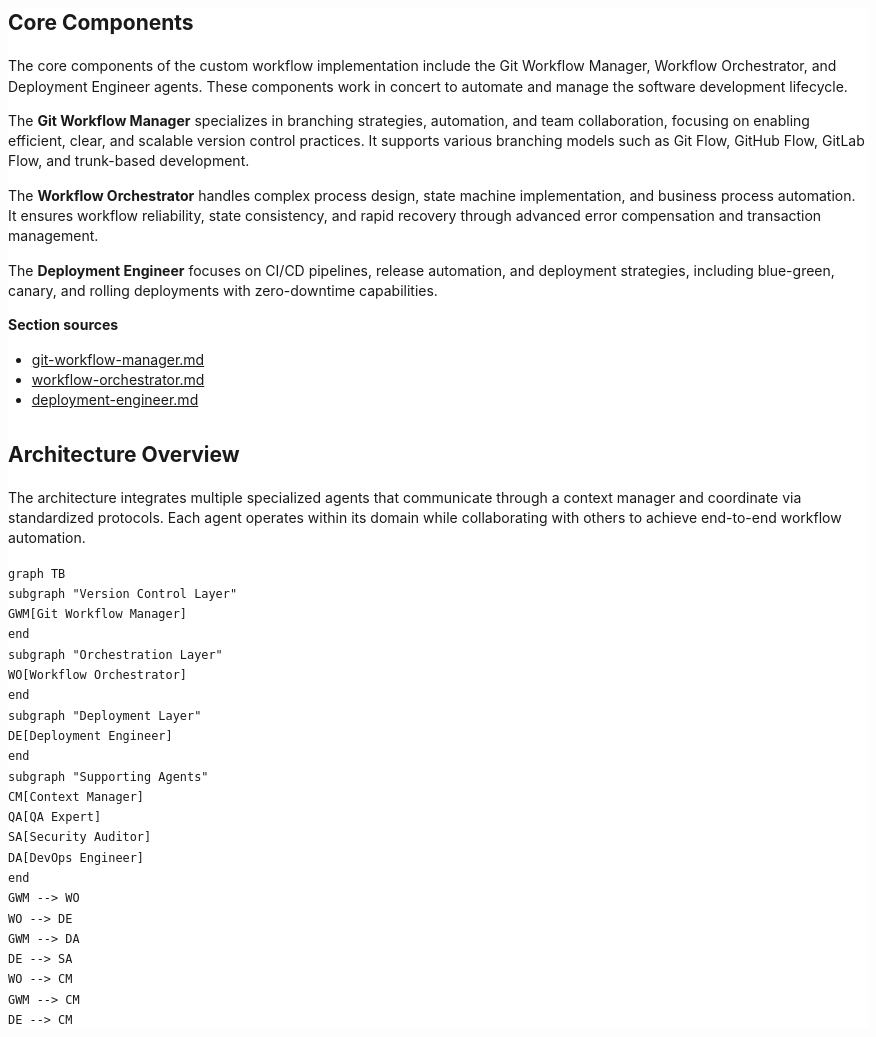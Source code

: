 ## Core Components
The core components of the custom workflow implementation include the Git Workflow Manager, Workflow Orchestrator, and Deployment Engineer agents. These components work in concert to automate and manage the software development lifecycle.

The **Git Workflow Manager** specializes in branching strategies, automation, and team collaboration, focusing on enabling efficient, clear, and scalable version control practices. It supports various branching models such as Git Flow, GitHub Flow, GitLab Flow, and trunk-based development.

The **Workflow Orchestrator** handles complex process design, state machine implementation, and business process automation. It ensures workflow reliability, state consistency, and rapid recovery through advanced error compensation and transaction management.

The **Deployment Engineer** focuses on CI/CD pipelines, release automation, and deployment strategies, including blue-green, canary, and rolling deployments with zero-downtime capabilities.

**Section sources**
- [git-workflow-manager.md](file://git-workflow-manager.md#L1-L292)
- [workflow-orchestrator.md](file://workflow-orchestrator.md#L1-L292)
- [deployment-engineer.md](file://deployment-engineer.md#L1-L293)

## Architecture Overview
The architecture integrates multiple specialized agents that communicate through a context manager and coordinate via standardized protocols. Each agent operates within its domain while collaborating with others to achieve end-to-end workflow automation.

```mermaid
graph TB
subgraph "Version Control Layer"
GWM[Git Workflow Manager]
end
subgraph "Orchestration Layer"
WO[Workflow Orchestrator]
end
subgraph "Deployment Layer"
DE[Deployment Engineer]
end
subgraph "Supporting Agents"
CM[Context Manager]
QA[QA Expert]
SA[Security Auditor]
DA[DevOps Engineer]
end
GWM --> WO
WO --> DE
GWM --> DA
DE --> SA
WO --> CM
GWM --> CM
DE --> CM
```
